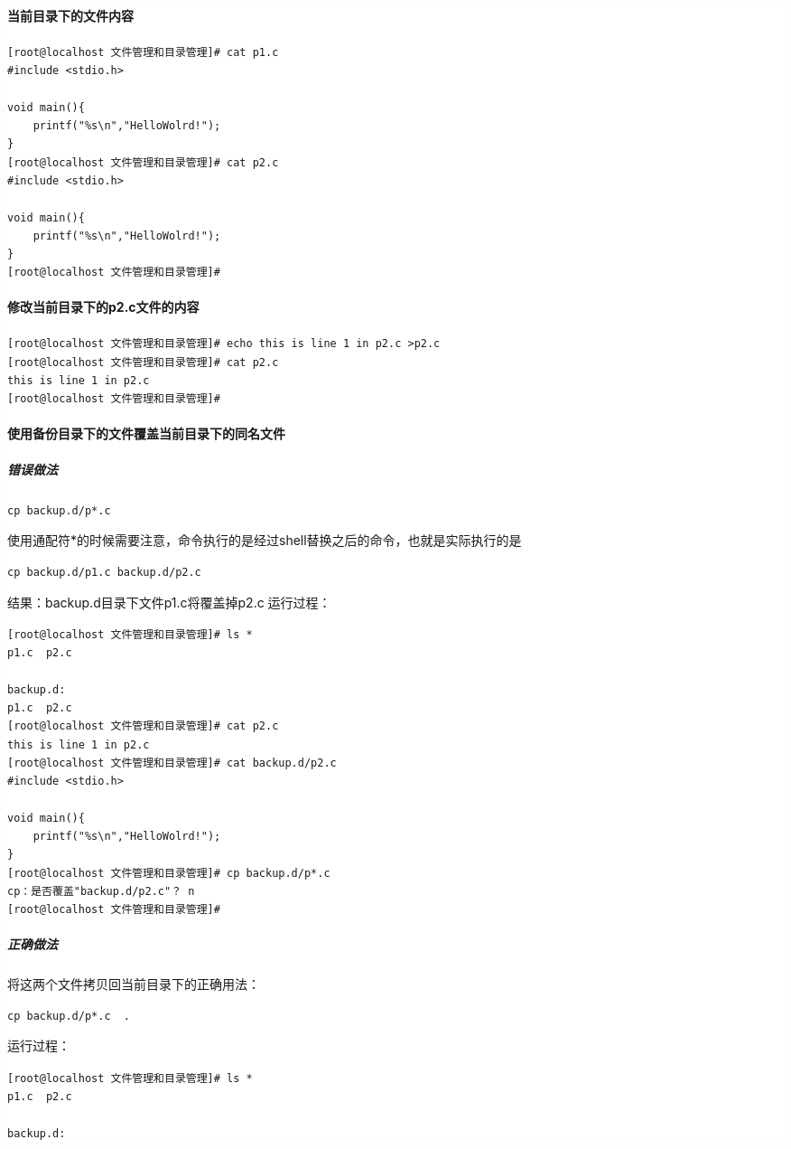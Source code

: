 ```
```
#### 当前目录下的文件内容
```
[root@localhost 文件管理和目录管理]# cat p1.c 
#include <stdio.h>

void main(){
    printf("%s\n","HelloWolrd!");
}
[root@localhost 文件管理和目录管理]# cat p2.c 
#include <stdio.h>

void main(){
    printf("%s\n","HelloWolrd!");
}
[root@localhost 文件管理和目录管理]# 
```
#### 修改当前目录下的p2.c文件的内容
```
[root@localhost 文件管理和目录管理]# echo this is line 1 in p2.c >p2.c 
[root@localhost 文件管理和目录管理]# cat p2.c
this is line 1 in p2.c
[root@localhost 文件管理和目录管理]# 
```
#### 使用备份目录下的文件覆盖当前目录下的同名文件
##### 错误做法 
```
cp backup.d/p*.c
```
使用通配符*的时候需要注意，命令执行的是经过shell替换之后的命令，也就是实际执行的是
```
cp backup.d/p1.c backup.d/p2.c
```
结果：backup.d目录下文件p1.c将覆盖掉p2.c
运行过程：
```
[root@localhost 文件管理和目录管理]# ls *
p1.c  p2.c

backup.d:
p1.c  p2.c
[root@localhost 文件管理和目录管理]# cat p2.c 
this is line 1 in p2.c
[root@localhost 文件管理和目录管理]# cat backup.d/p2.c 
#include <stdio.h>

void main(){
    printf("%s\n","HelloWolrd!");
}
[root@localhost 文件管理和目录管理]# cp backup.d/p*.c 
cp：是否覆盖"backup.d/p2.c"？ n
[root@localhost 文件管理和目录管理]#
```
##### 正确做法
将这两个文件拷贝回当前目录下的正确用法：
```
cp backup.d/p*.c  .
```
运行过程：
```
[root@localhost 文件管理和目录管理]# ls *
p1.c  p2.c

backup.d:
```